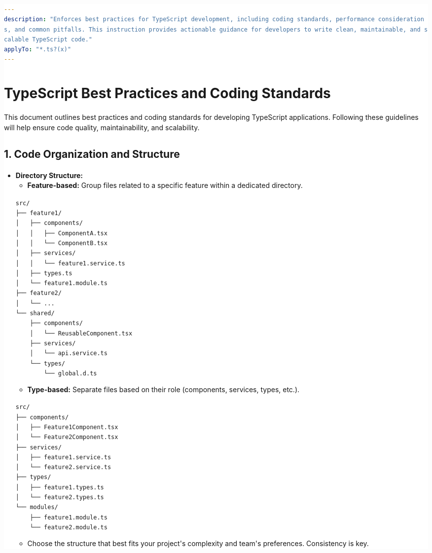 ```yaml
---
description: "Enforces best practices for TypeScript development, including coding standards, performance considerations, and common pitfalls. This instruction provides actionable guidance for developers to write clean, maintainable, and scalable TypeScript code."
applyTo: "*.ts?(x)"
---
```

# TypeScript Best Practices and Coding Standards

This document outlines best practices and coding standards for developing TypeScript applications. Following these guidelines will help ensure code quality, maintainability, and scalability.

## 1. Code Organization and Structure

- **Directory Structure:**
    - **Feature-based:** Group files related to a specific feature within a dedicated directory.
    ```
    src/
    ├── feature1/
    │   ├── components/
    │   │   ├── ComponentA.tsx
    │   │   └── ComponentB.tsx
    │   ├── services/
    │   │   └── feature1.service.ts
    │   ├── types.ts
    │   └── feature1.module.ts
    ├── feature2/ 
    │   └── ...
    └── shared/
        ├── components/
        │   └── ReusableComponent.tsx
        ├── services/
        │   └── api.service.ts
        └── types/
            └── global.d.ts
    ```
    - **Type-based:**  Separate files based on their role (components, services, types, etc.).
    ```
    src/
    ├── components/
    │   ├── Feature1Component.tsx
    │   └── Feature2Component.tsx
    ├── services/
    │   ├── feature1.service.ts
    │   └── feature2.service.ts
    ├── types/
    │   ├── feature1.types.ts
    │   └── feature2.types.ts
    └── modules/
        ├── feature1.module.ts
        └── feature2.module.ts
    ```
    - Choose the structure that best fits your project's complexity and team's preferences.  Consistency is key.
